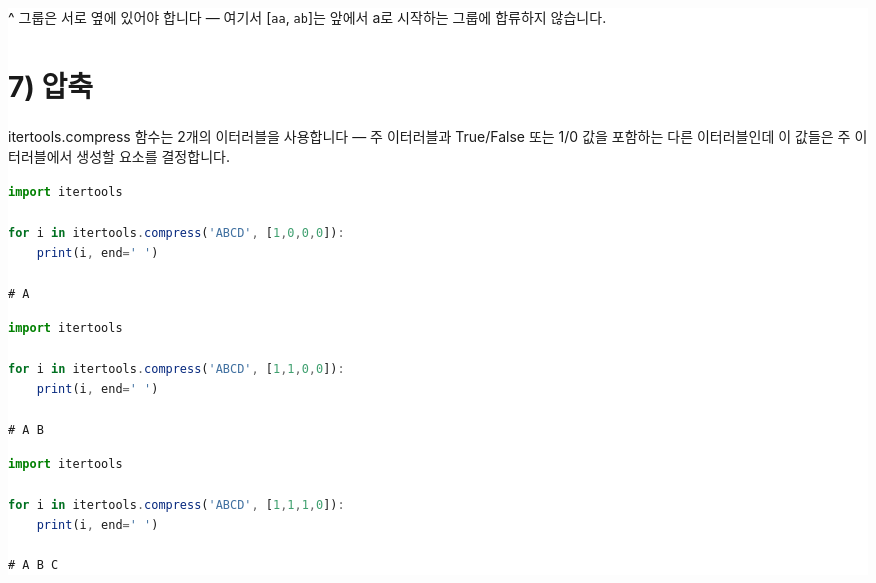 ^ 그룹은 서로 옆에 있어야 합니다 — 여기서 [`aa`, `ab`]는 앞에서 a로 시작하는 그룹에 합류하지 않습니다.

# 7) 압축


<ins class="adsbygoogle"
     style="display:block"
     data-ad-client="ca-pub-4877378276818686"
     data-ad-slot="1549334788"
     data-ad-format="auto"
     data-full-width-responsive="true"></ins>
<script>
(adsbygoogle = window.adsbygoogle || []).push({});
</script>

itertools.compress 함수는 2개의 이터러블을 사용합니다 — 주 이터러블과 True/False 또는 1/0 값을 포함하는 다른 이터러블인데 이 값들은 주 이터러블에서 생성할 요소를 결정합니다.

```js
import itertools

for i in itertools.compress('ABCD', [1,0,0,0]):
    print(i, end=' ')

# A
```

```js
import itertools

for i in itertools.compress('ABCD', [1,1,0,0]):
    print(i, end=' ')

# A B
```

```js
import itertools

for i in itertools.compress('ABCD', [1,1,1,0]):
    print(i, end=' ')

# A B C
```


<ins class="adsbygoogle"
     style="display:block"
     data-ad-client="ca-pub-4877378276818686"
     data-ad-slot="1549334788"
     data-ad-format="auto"
     data-full-width-responsive="true"></ins>
<script>
(adsbygoogle = window.adsbygoogle || []).push({});
</script>
